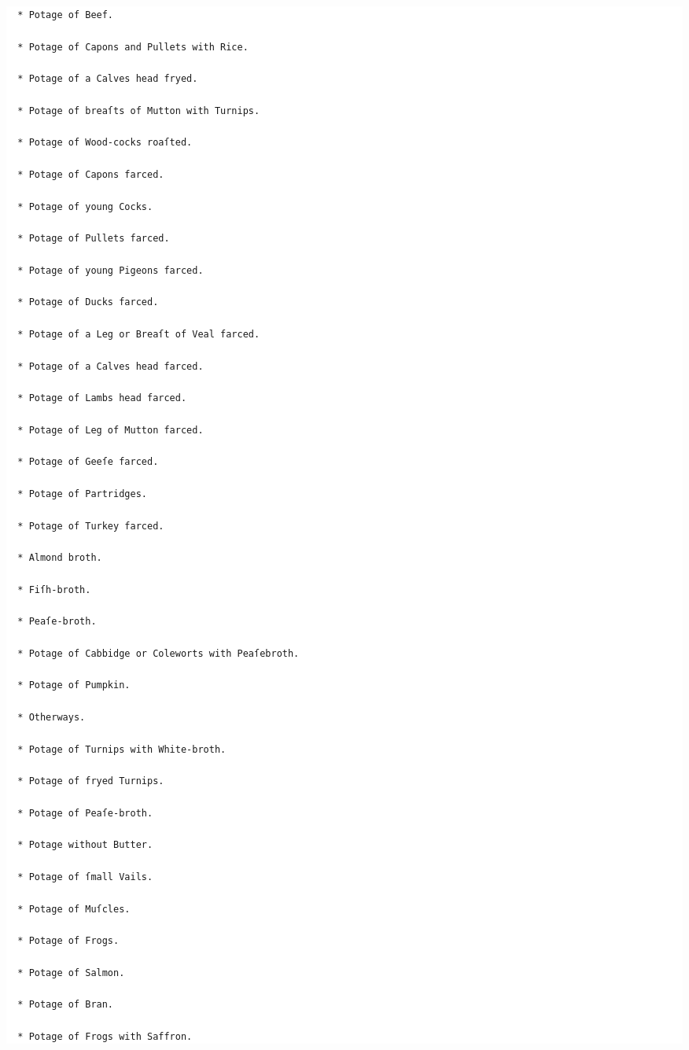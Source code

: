       * Potage of Beef.

      * Potage of Capons and Pullets with Rice.

      * Potage of a Calves head fryed.

      * Potage of breaſts of Mutton with Turnips.

      * Potage of Wood-cocks roaſted.

      * Potage of Capons farced.

      * Potage of young Cocks.

      * Potage of Pullets farced.

      * Potage of young Pigeons farced.

      * Potage of Ducks farced.

      * Potage of a Leg or Breaſt of Veal farced.

      * Potage of a Calves head farced.

      * Potage of Lambs head farced.

      * Potage of Leg of Mutton farced.

      * Potage of Geeſe farced.

      * Potage of Partridges.

      * Potage of Turkey farced.

      * Almond broth.

      * Fiſh-broth.

      * Peaſe-broth.

      * Potage of Cabbidge or Coleworts with Peaſebroth.

      * Potage of Pumpkin.

      * Otherways.

      * Potage of Turnips with White-broth.

      * Potage of fryed Turnips.

      * Potage of Peaſe-broth.

      * Potage without Butter.

      * Potage of ſmall Vails.

      * Potage of Muſcles.

      * Potage of Frogs.

      * Potage of Salmon.

      * Potage of Bran.

      * Potage of Frogs with Saffron.
